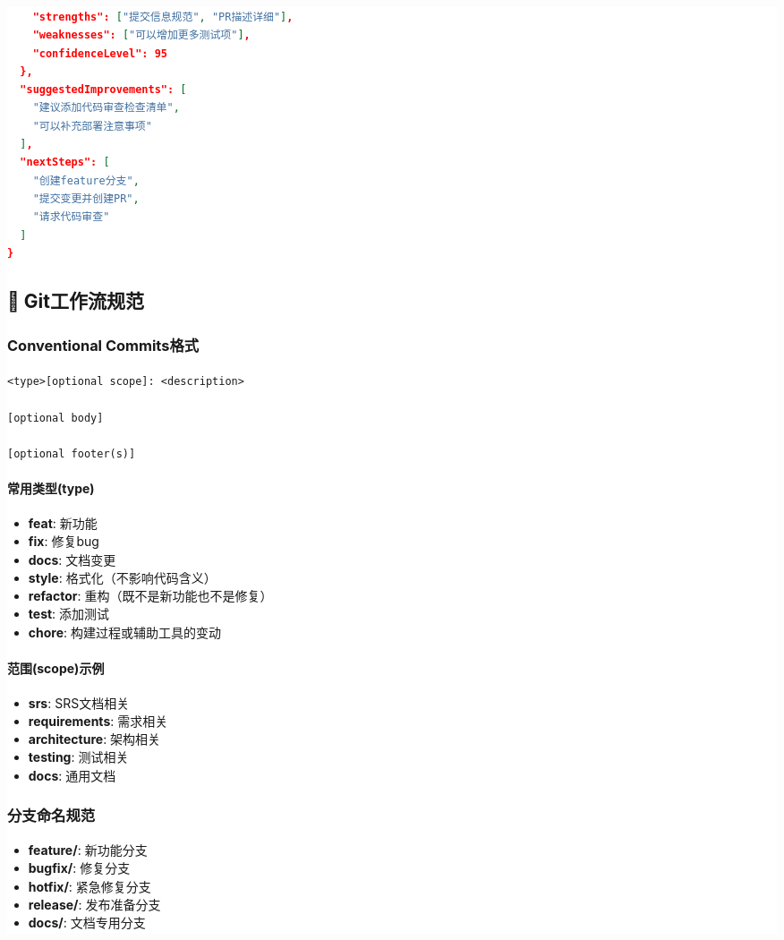 ```json
    "strengths": ["提交信息规范", "PR描述详细"],
    "weaknesses": ["可以增加更多测试项"],
    "confidenceLevel": 95
  },
  "suggestedImprovements": [
    "建议添加代码审查检查清单",
    "可以补充部署注意事项"
  ],
  "nextSteps": [
    "创建feature分支",
    "提交变更并创建PR",
    "请求代码审查"
  ]
}
```

## 🔧 Git工作流规范

### Conventional Commits格式
```
<type>[optional scope]: <description>

[optional body]

[optional footer(s)]
```

#### 常用类型(type)
- **feat**: 新功能
- **fix**: 修复bug
- **docs**: 文档变更
- **style**: 格式化（不影响代码含义）
- **refactor**: 重构（既不是新功能也不是修复）
- **test**: 添加测试
- **chore**: 构建过程或辅助工具的变动

#### 范围(scope)示例
- **srs**: SRS文档相关
- **requirements**: 需求相关
- **architecture**: 架构相关
- **testing**: 测试相关
- **docs**: 通用文档

### 分支命名规范
- **feature/**: 新功能分支
- **bugfix/**: 修复分支
- **hotfix/**: 紧急修复分支
- **release/**: 发布准备分支
- **docs/**: 文档专用分支
